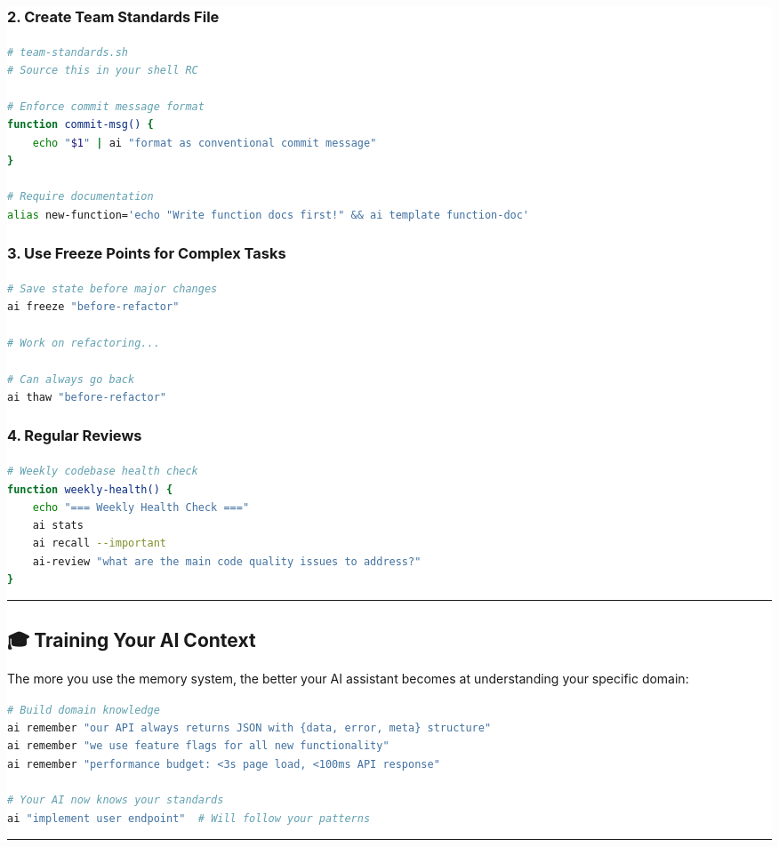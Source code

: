 ### 2. Create Team Standards File
```bash
# team-standards.sh
# Source this in your shell RC

# Enforce commit message format
function commit-msg() {
    echo "$1" | ai "format as conventional commit message"
}

# Require documentation
alias new-function='echo "Write function docs first!" && ai template function-doc'
```

### 3. Use Freeze Points for Complex Tasks
```bash
# Save state before major changes
ai freeze "before-refactor"

# Work on refactoring...

# Can always go back
ai thaw "before-refactor"
```

### 4. Regular Reviews
```bash
# Weekly codebase health check
function weekly-health() {
    echo "=== Weekly Health Check ===" 
    ai stats
    ai recall --important
    ai-review "what are the main code quality issues to address?"
}
```

---

## 🎓 Training Your AI Context

The more you use the memory system, the better your AI assistant becomes at understanding your specific domain:

```bash
# Build domain knowledge
ai remember "our API always returns JSON with {data, error, meta} structure"
ai remember "we use feature flags for all new functionality"
ai remember "performance budget: <3s page load, <100ms API response"

# Your AI now knows your standards
ai "implement user endpoint"  # Will follow your patterns
```

---